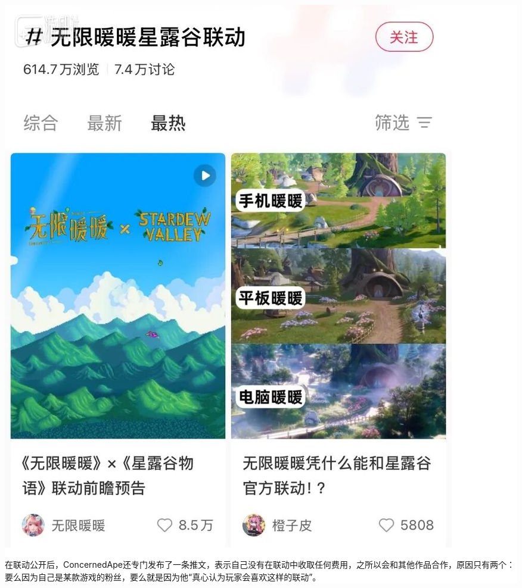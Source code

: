 ![](%E6%98%9F%E9%9C%B2%E8%B0%B7%E7%89%A9%E8%AF%AD%E9%A6%96%E6%AC%A1%E8%81%94%E5%8A%A8%E5%9B%BD%E5%86%85%E6%B8%B8%E6%88%8F%E4%B8%BA%E4%BB%80%E4%B9%88%E4%BC%98%E5%85%88%E9%80%89%E4%BA%86/6b11a6fb50e366aba61b3cab36bb4dfc.jpg)

在联动公开后，ConcernedApe还专门发布了一条推文，表示自己没有在联动中收取任何费用，之所以会和其他作品合作，原因只有两个：要么因为自己是某款游戏的粉丝，要么就是因为他“真心认为玩家会喜欢这样的联动”。
